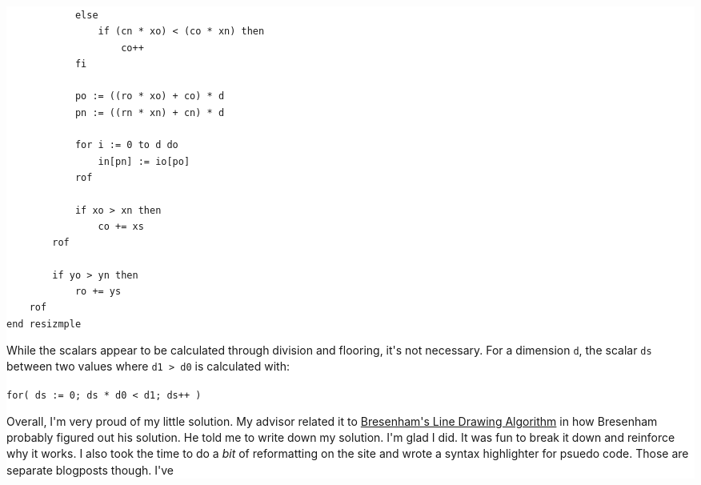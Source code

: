 ```psuedo
			else
				if (cn * xo) < (co * xn) then
					co++
			fi

			po := ((ro * xo) + co) * d
			pn := ((rn * xn) + cn) * d

			for i := 0 to d do
				in[pn] := io[po]
			rof

			if xo > xn then
				co += xs
		rof

		if yo > yn then
			ro += ys
	rof
end resizmple
```

While the scalars appear to be calculated through division and flooring, it's
not necessary. For a dimension `d`, the scalar `ds` between two values where
`d1 > d0` is calculated with:

```psuedo
for( ds := 0; ds * d0 < d1; ds++ )
```

Overall, I'm very proud of my little solution. My advisor related it to
[Bresenham's Line Drawing Algorithm](https://en.wikipedia.org/wiki/Bresenham%27s_line_algorithm)
in how Bresenham probably figured out his solution. He told me to write down my
solution. I'm glad I did. It was fun to break it down and reinforce why it
works. I also took the time to do a _bit_ of reformatting on the site and wrote
a syntax highlighter for psuedo code. Those are separate blogposts though. I've

